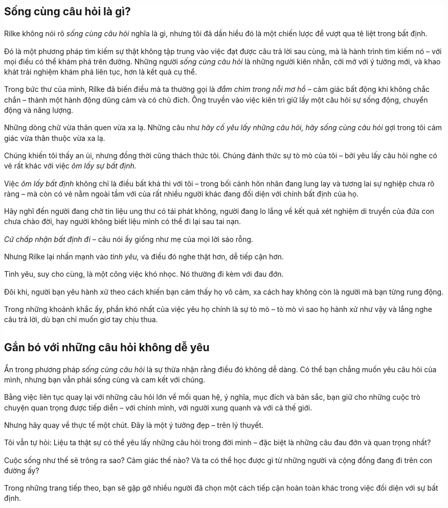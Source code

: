 ## Sống cùng câu hỏi là gì?

Rilke không nói rõ _sống cùng câu hỏi_ nghĩa là gì, nhưng tôi đã dần hiểu đó là một chiến lược để vượt qua tê liệt trong bất định.

Đó là một phương pháp tìm kiếm sự thật không tập trung vào việc đạt được câu trả lời sau cùng, mà là hành trình tìm kiếm nó – với mọi điều có thể khám phá trên đường. Những người _sống cùng câu hỏi_ là những người kiên nhẫn, cởi mở với ý tưởng mới, và khao khát trải nghiệm khám phá liên tục, hơn là kết quả cụ thể.

Trong bức thư của mình, Rilke đã biến điều mà ta thường gọi là _đắm chìm trong nỗi mơ hồ_ – cảm giác bất động khi không chắc chắn – thành một hành động dũng cảm và có chủ đích. Ông truyền vào việc kiên trì giữ lấy một câu hỏi sự sống động, chuyển động và năng lượng.

Những dòng chữ vừa thân quen vừa xa lạ. Những câu như _hãy cố yêu lấy những câu hỏi,_ _hãy sống cùng câu hỏi_ gợi trong tôi cảm giác vừa thân thuộc vừa xa lạ.

Chúng khiến tôi thấy an ủi, nhưng đồng thời cũng thách thức tôi. Chúng đánh thức sự tò mò của tôi – bởi yêu lấy câu hỏi nghe có vẻ rất khác với việc _ôm lấy sự bất định._

Việc _ôm lấy bất định_ không chỉ là điều bất khả thi với tôi – trong bối cảnh hôn nhân đang lung lay và tương lai sự nghiệp chưa rõ ràng – mà còn có vẻ nằm ngoài tầm với của rất nhiều người khác đang đối diện với chính bất định của họ.

Hãy nghĩ đến người đang chờ tin liệu ung thư có tái phát không, người đang lo lắng về kết quả xét nghiệm di truyền của đứa con chưa chào đời, hay người không biết liệu mình có thể đi lại sau tai nạn.

_Cứ chấp nhận bất định đi_ – câu nói ấy giống như mẹ của mọi lời sáo rỗng.

Nhưng Rilke lại nhấn mạnh vào _tình yêu,_ và điều đó nghe thật hơn, dễ tiếp cận hơn.

Tình yêu, suy cho cùng, là một công việc khó nhọc. Nó thường đi kèm với đau đớn.

Đôi khi, người bạn yêu hành xử theo cách khiến bạn cảm thấy họ vô cảm, xa cách hay không còn là người mà bạn từng rung động.

Trong những khoảnh khắc ấy, phần khó nhất của việc yêu họ chính là sự tò mò – tò mò vì sao họ hành xử như vậy và lắng nghe câu trả lời, dù bạn chỉ muốn giơ tay chịu thua.

## Gắn bó với những câu hỏi không dễ yêu

Ẩn trong phương pháp _sống cùng câu hỏi_ là sự thừa nhận rằng điều đó không dễ dàng. Có thể bạn chẳng muốn yêu câu hỏi của mình, nhưng bạn vẫn phải sống cùng và cam kết với chúng.

Bằng việc liên tục quay lại với những câu hỏi lớn về mối quan hệ, ý nghĩa, mục đích và bản sắc, bạn giữ cho những cuộc trò chuyện quan trọng được tiếp diễn – với chính mình, với người xung quanh và với cả thế giới.

Nhưng hãy quay về thực tế một chút. Đây là một ý tưởng đẹp – trên lý thuyết.

Tôi vẫn tự hỏi: Liệu ta thật sự có thể yêu lấy những câu hỏi trong đời mình – đặc biệt là những câu đau đớn và quan trọng nhất?

Cuộc sống như thế sẽ trông ra sao? Cảm giác thế nào? Và ta có thể học được gì từ những người và cộng đồng đang đi trên con đường ấy?

Trong những trang tiếp theo, bạn sẽ gặp gỡ nhiều người đã chọn một cách tiếp cận hoàn toàn khác trong việc đối diện với sự bất định.
